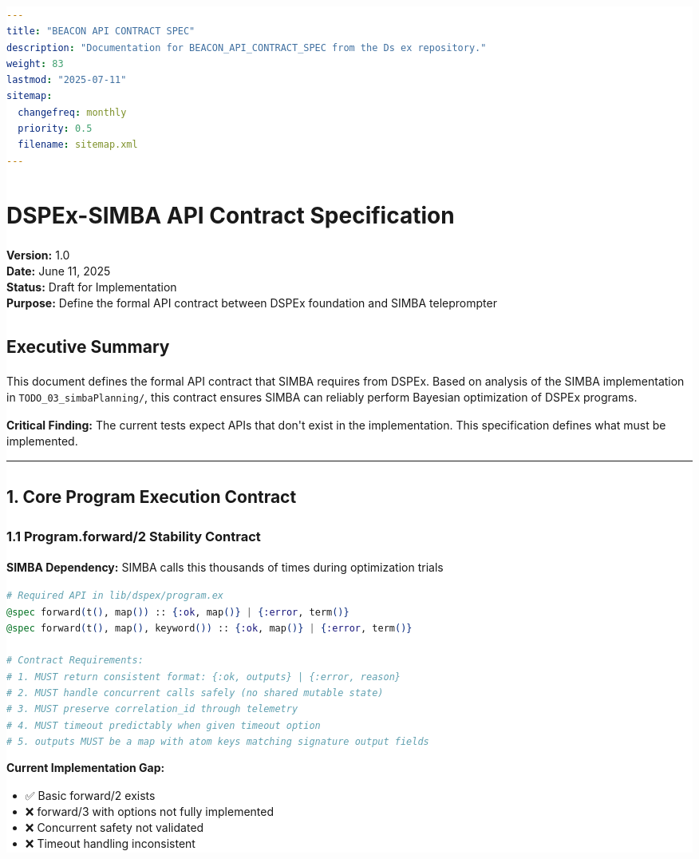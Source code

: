 ```yaml
---
title: "BEACON API CONTRACT SPEC"
description: "Documentation for BEACON_API_CONTRACT_SPEC from the Ds ex repository."
weight: 83
lastmod: "2025-07-11"
sitemap:
  changefreq: monthly
  priority: 0.5
  filename: sitemap.xml
---
```


# DSPEx-SIMBA API Contract Specification

**Version:** 1.0  
**Date:** June 11, 2025  
**Status:** Draft for Implementation  
**Purpose:** Define the formal API contract between DSPEx foundation and SIMBA teleprompter

## Executive Summary

This document defines the formal API contract that SIMBA requires from DSPEx. Based on analysis of the SIMBA implementation in `TODO_03_simbaPlanning/`, this contract ensures SIMBA can reliably perform Bayesian optimization of DSPEx programs.

**Critical Finding:** The current tests expect APIs that don't exist in the implementation. This specification defines what must be implemented.

---

## 1. Core Program Execution Contract

### 1.1 Program.forward/2 Stability Contract

**SIMBA Dependency:** SIMBA calls this thousands of times during optimization trials

```elixir
# Required API in lib/dspex/program.ex
@spec forward(t(), map()) :: {:ok, map()} | {:error, term()}
@spec forward(t(), map(), keyword()) :: {:ok, map()} | {:error, term()}

# Contract Requirements:
# 1. MUST return consistent format: {:ok, outputs} | {:error, reason}
# 2. MUST handle concurrent calls safely (no shared mutable state)
# 3. MUST preserve correlation_id through telemetry
# 4. MUST timeout predictably when given timeout option
# 5. outputs MUST be a map with atom keys matching signature output fields
```

**Current Implementation Gap:**
- ✅ Basic forward/2 exists
- ❌ forward/3 with options not fully implemented
- ❌ Concurrent safety not validated
- ❌ Timeout handling inconsistent

